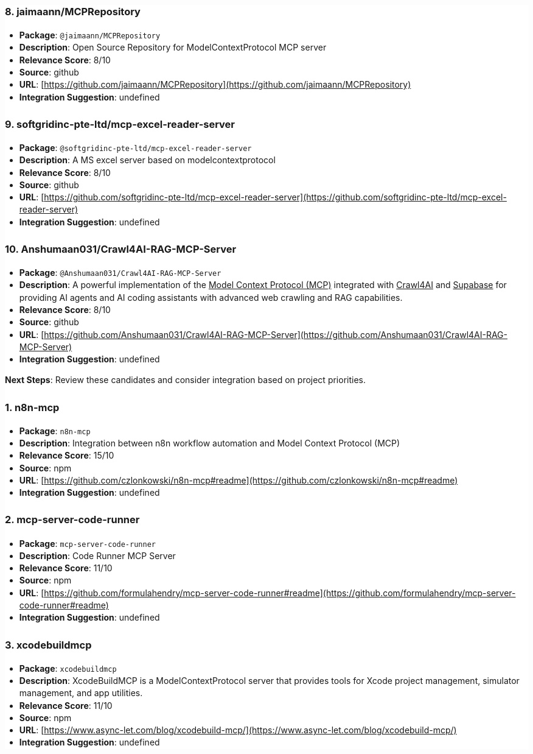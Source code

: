 ### 8. jaimaann/MCPRepository
- **Package**: `@jaimaann/MCPRepository`
- **Description**: Open Source Repository for ModelContextProtocol MCP server
- **Relevance Score**: 8/10
- **Source**: github
- **URL**: [https://github.com/jaimaann/MCPRepository](https://github.com/jaimaann/MCPRepository)
- **Integration Suggestion**: undefined

### 9. softgridinc-pte-ltd/mcp-excel-reader-server
- **Package**: `@softgridinc-pte-ltd/mcp-excel-reader-server`
- **Description**: A MS excel server based on modelcontextprotocol
- **Relevance Score**: 8/10
- **Source**: github
- **URL**: [https://github.com/softgridinc-pte-ltd/mcp-excel-reader-server](https://github.com/softgridinc-pte-ltd/mcp-excel-reader-server)
- **Integration Suggestion**: undefined

### 10. Anshumaan031/Crawl4AI-RAG-MCP-Server
- **Package**: `@Anshumaan031/Crawl4AI-RAG-MCP-Server`
- **Description**: A powerful implementation of the [Model Context Protocol (MCP)](https://modelcontextprotocol.io) integrated with [Crawl4AI](https://crawl4ai.com) and [Supabase](https://supabase.com/) for providing AI agents and AI coding assistants with advanced web crawling and RAG capabilities.
- **Relevance Score**: 8/10
- **Source**: github
- **URL**: [https://github.com/Anshumaan031/Crawl4AI-RAG-MCP-Server](https://github.com/Anshumaan031/Crawl4AI-RAG-MCP-Server)
- **Integration Suggestion**: undefined

**Next Steps**: Review these candidates and consider integration based on project priorities.

### 1. n8n-mcp
- **Package**: `n8n-mcp`
- **Description**: Integration between n8n workflow automation and Model Context Protocol (MCP)
- **Relevance Score**: 15/10
- **Source**: npm
- **URL**: [https://github.com/czlonkowski/n8n-mcp#readme](https://github.com/czlonkowski/n8n-mcp#readme)
- **Integration Suggestion**: undefined

### 2. mcp-server-code-runner
- **Package**: `mcp-server-code-runner`
- **Description**: Code Runner MCP Server
- **Relevance Score**: 11/10
- **Source**: npm
- **URL**: [https://github.com/formulahendry/mcp-server-code-runner#readme](https://github.com/formulahendry/mcp-server-code-runner#readme)
- **Integration Suggestion**: undefined

### 3. xcodebuildmcp
- **Package**: `xcodebuildmcp`
- **Description**: XcodeBuildMCP is a ModelContextProtocol server that provides tools for Xcode project management, simulator management, and app utilities.
- **Relevance Score**: 11/10
- **Source**: npm
- **URL**: [https://www.async-let.com/blog/xcodebuild-mcp/](https://www.async-let.com/blog/xcodebuild-mcp/)
- **Integration Suggestion**: undefined
